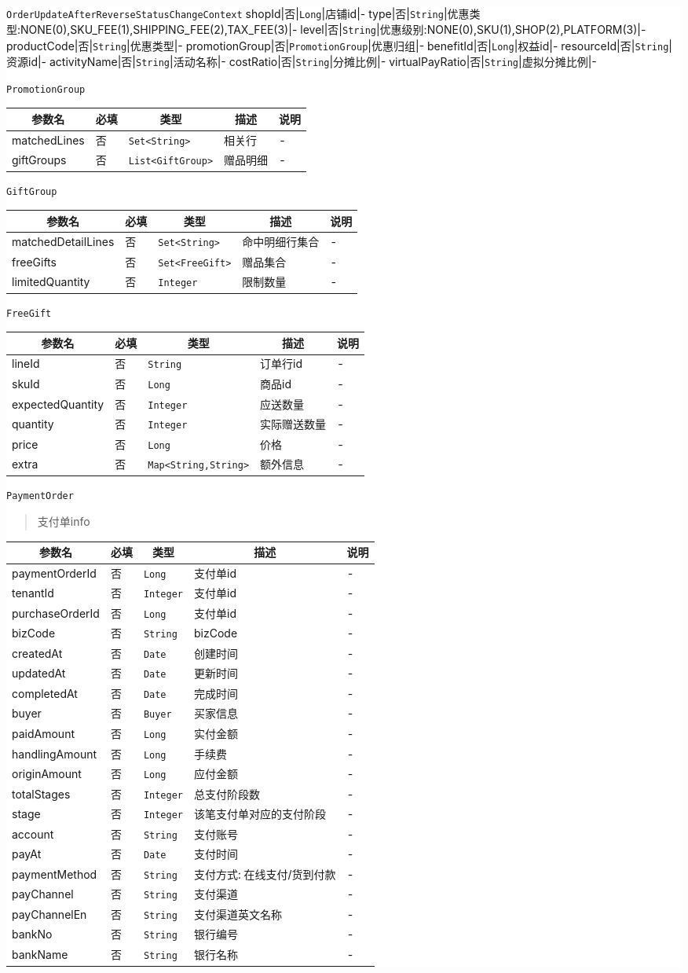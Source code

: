 ``` OrderUpdateAfterReverseStatusChangeContext ```
shopId|否|``` Long ```|店铺id|-
type|否|``` String ```|优惠类型:NONE(0),SKU_FEE(1),SHIPPING_FEE(2),TAX_FEE(3)|-
level|否|``` String ```|优惠级别:NONE(0),SKU(1),SHOP(2),PLATFORM(3)|-
productCode|否|``` String ```|优惠类型|-
promotionGroup|否|``` PromotionGroup ```|优惠归组|-
benefitId|否|``` Long ```|权益id|-
resourceId|否|``` String ```|资源id|-
activityName|否|``` String ```|活动名称|-
costRatio|否|``` String ```|分摊比例|-
virtualPayRatio|否|``` String ```|虚拟分摊比例|-

``` PromotionGroup ```

参数名|必填|类型|描述|说明
---|---|---|---|---
matchedLines|否|``` Set<String> ```|相关行|-
giftGroups|否|``` List<GiftGroup> ```|赠品明细|-

``` GiftGroup ```

参数名|必填|类型|描述|说明
---|---|---|---|---
matchedDetailLines|否|``` Set<String> ```|命中明细行集合|-
freeGifts|否|``` Set<FreeGift> ```|赠品集合|-
limitedQuantity|否|``` Integer ```|限制数量|-

``` FreeGift ```

参数名|必填|类型|描述|说明
---|---|---|---|---
lineId|否|``` String ```|订单行id|-
skuId|否|``` Long ```|商品id|-
expectedQuantity|否|``` Integer ```|应送数量|-
quantity|否|``` Integer ```|实际赠送数量|-
price|否|``` Long ```|价格|-
extra|否|``` Map<String,String> ```|额外信息|-

``` PaymentOrder ```

>支付单info


参数名|必填|类型|描述|说明
---|---|---|---|---
paymentOrderId|否|``` Long ```|支付单id|-
tenantId|否|``` Integer ```|支付单id|-
purchaseOrderId|否|``` Long ```|支付单id|-
bizCode|否|``` String ```|bizCode|-
createdAt|否|``` Date ```|创建时间|-
updatedAt|否|``` Date ```|更新时间|-
completedAt|否|``` Date ```|完成时间|-
buyer|否|``` Buyer ```|买家信息|-
paidAmount|否|``` Long ```|实付金额|-
handlingAmount|否|``` Long ```|手续费|-
originAmount|否|``` Long ```|应付金额|-
totalStages|否|``` Integer ```|总支付阶段数|-
stage|否|``` Integer ```|该笔支付单对应的支付阶段|-
account|否|``` String ```|支付账号|-
payAt|否|``` Date ```|支付时间|-
paymentMethod|否|``` String ```|支付方式: 在线支付/货到付款|-
payChannel|否|``` String ```|支付渠道|-
payChannelEn|否|``` String ```|支付渠道英文名称|-
bankNo|否|``` String ```|银行编号|-
bankName|否|``` String ```|银行名称|-
```